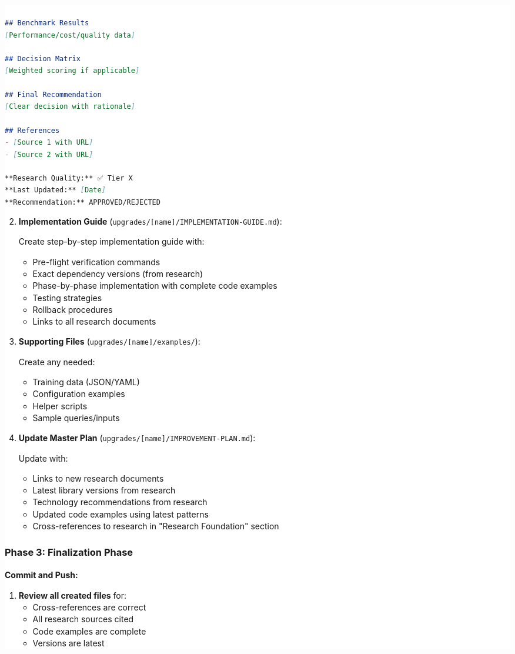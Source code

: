    ```markdown

   ## Benchmark Results
   [Performance/cost/quality data]

   ## Decision Matrix
   [Weighted scoring if applicable]

   ## Final Recommendation
   [Clear decision with rationale]

   ## References
   - [Source 1 with URL]
   - [Source 2 with URL]

   **Research Quality:** ✅ Tier X
   **Last Updated:** [Date]
   **Recommendation:** APPROVED/REJECTED
   ```

2. **Implementation Guide** (`upgrades/[name]/IMPLEMENTATION-GUIDE.md`):

   Create step-by-step implementation guide with:
   - Pre-flight verification commands
   - Exact dependency versions (from research)
   - Phase-by-phase implementation with complete code examples
   - Testing strategies
   - Rollback procedures
   - Links to all research documents

3. **Supporting Files** (`upgrades/[name]/examples/`):

   Create any needed:
   - Training data (JSON/YAML)
   - Configuration examples
   - Helper scripts
   - Sample queries/inputs

4. **Update Master Plan** (`upgrades/[name]/IMPROVEMENT-PLAN.md`):

   Update with:
   - Links to new research documents
   - Latest library versions from research
   - Technology recommendations from research
   - Updated code examples using latest patterns
   - Cross-references to research in "Research Foundation" section

### Phase 3: Finalization Phase

**Commit and Push:**

1. **Review all created files** for:
   - Cross-references are correct
   - All research sources cited
   - Code examples are complete
   - Versions are latest
